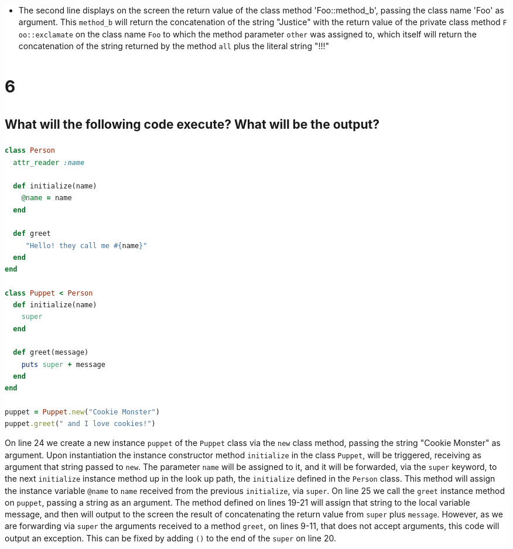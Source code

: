 - The second line displays on the screen the return value of the class method 'Foo::method_b', passing the class name 'Foo' as argument. This `method_b` will return the concatenation of the string "Justice" with the return value of the private class method `Foo::exclamate` on the class name `Foo` to which the method parameter `other` was assigned to, which itself will return the concatenation of the string returned by the method `all` plus the literal string "!!!"

# 6
## What will the following code execute? What will be the output?

```ruby
class Person
  attr_reader :name

  def initialize(name)
    @name = name
  end

  def greet
     "Hello! they call me #{name}"
  end
end

class Puppet < Person
  def initialize(name)
    super
  end

  def greet(message)
    puts super + message
  end
end

puppet = Puppet.new("Cookie Monster")
puppet.greet(" and I love cookies!")
```

On line 24 we create a new instance `puppet` of the `Puppet` class via the `new` class method, passing the string "Cookie Monster" as argument. Upon instantiation the instance constructor method `initialize` in the class `Puppet`, will be triggered, receiving as argument that string passed to `new`. The parameter `name` will be assigned to it, and it will be forwarded, via the `super` keyword, to the next `initialize` instance method up in the look up path, the `initialize` defined in the `Person` class. This method will assign the instance variable `@name` to `name` received from the previous `initialize`, via `super`.
On line 25 we call the `greet` instance method on `puppet`, passing a string as an argument. The method defined on lines 19-21 will assign that string to the local variable message, and then will output to the screen the result of concatenating the return value from `super` plus `message`. However, as we are forwarding via `super` the arguments received to a method `greet`, on lines 9-11, that does not accept arguments, this code will output an exception. This can be fixed by adding `()` to the end of the `super` on line 20.
